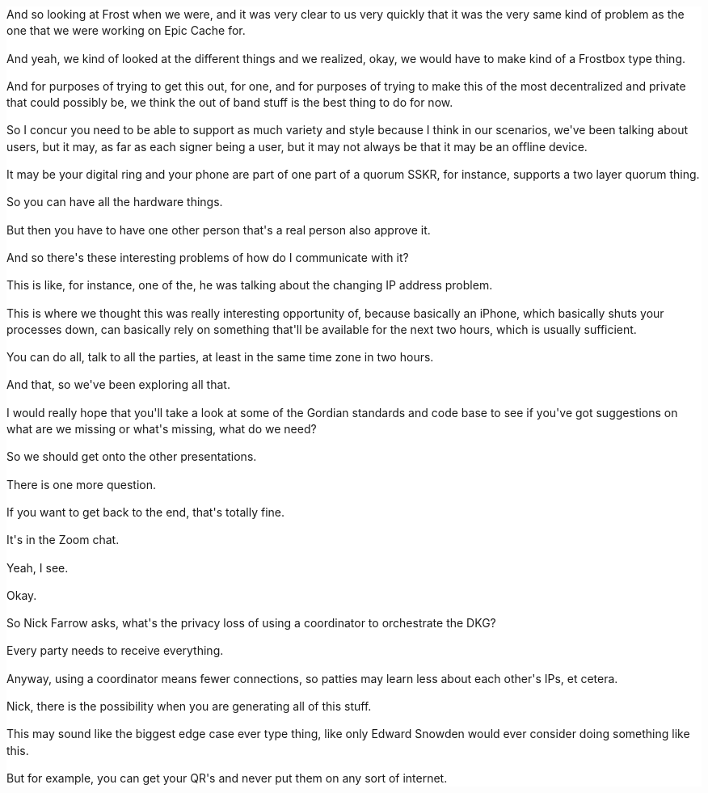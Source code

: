 And so looking at Frost when we were, and it was very clear to us very quickly that it was the very same kind of problem as the one that we were working on Epic Cache for.

And yeah, we kind of looked at the different things and we realized, okay, we would have to make kind of a Frostbox type thing.

And for purposes of trying to get this out, for one, and for purposes of trying to make this of the most decentralized and private that could possibly be, we think the out of band stuff is the best thing to do for now.

So I concur you need to be able to support as much variety and style because I think in our scenarios, we've been talking about users, but it may, as far as each signer being a user, but it may not always be that it may be an offline device.

It may be your digital ring and your phone are part of one part of a quorum SSKR, for instance, supports a two layer quorum thing.

So you can have all the hardware things.

But then you have to have one other person that's a real person also approve it.

And so there's these interesting problems of how do I communicate with it?

This is like, for instance, one of the, he was talking about the changing IP address problem.

This is where we thought this was really interesting opportunity of, because basically an iPhone, which basically shuts your processes down, can basically rely on something that'll be available for the next two hours, which is usually sufficient.

You can do all, talk to all the parties, at least in the same time zone in two hours.

And that, so we've been exploring all that.

I would really hope that you'll take a look at some of the Gordian standards and code base to see if you've got suggestions on what are we missing or what's missing, what do we need?

So we should get onto the other presentations.

There is one more question.

If you want to get back to the end, that's totally fine.

It's in the Zoom chat.

Yeah, I see.

Okay.

So Nick Farrow asks, what's the privacy loss of using a coordinator to orchestrate the DKG?

Every party needs to receive everything.

Anyway, using a coordinator means fewer connections, so patties may learn less about each other's IPs, et cetera.

Nick, there is the possibility when you are generating all of this stuff.

This may sound like the biggest edge case ever type thing, like only Edward Snowden would ever consider doing something like this.

But for example, you can get your QR's and never put them on any sort of internet.
